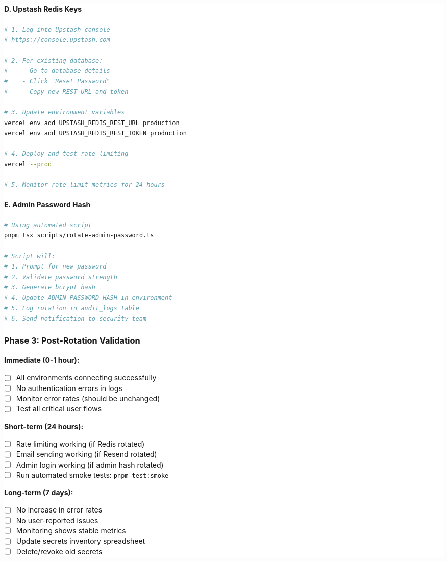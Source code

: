 #### D. Upstash Redis Keys

```bash
# 1. Log into Upstash console
# https://console.upstash.com

# 2. For existing database:
#    - Go to database details
#    - Click "Reset Password"
#    - Copy new REST URL and token

# 3. Update environment variables
vercel env add UPSTASH_REDIS_REST_URL production
vercel env add UPSTASH_REDIS_REST_TOKEN production

# 4. Deploy and test rate limiting
vercel --prod

# 5. Monitor rate limit metrics for 24 hours
```

#### E. Admin Password Hash

```bash
# Using automated script
pnpm tsx scripts/rotate-admin-password.ts

# Script will:
# 1. Prompt for new password
# 2. Validate password strength
# 3. Generate bcrypt hash
# 4. Update ADMIN_PASSWORD_HASH in environment
# 5. Log rotation in audit_logs table
# 6. Send notification to security team
```

### Phase 3: Post-Rotation Validation

**Immediate (0-1 hour):**
- [ ] All environments connecting successfully
- [ ] No authentication errors in logs
- [ ] Monitor error rates (should be unchanged)
- [ ] Test all critical user flows

**Short-term (24 hours):**
- [ ] Rate limiting working (if Redis rotated)
- [ ] Email sending working (if Resend rotated)
- [ ] Admin login working (if admin hash rotated)
- [ ] Run automated smoke tests: `pnpm test:smoke`

**Long-term (7 days):**
- [ ] No increase in error rates
- [ ] No user-reported issues
- [ ] Monitoring shows stable metrics
- [ ] Update secrets inventory spreadsheet
- [ ] Delete/revoke old secrets

